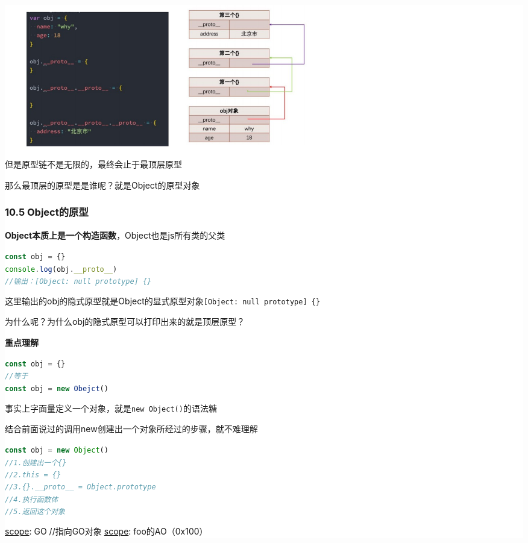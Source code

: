 ​	<img src="img/js高级/原型链1.jpg" style="zoom:50%;" />



但是原型链不是无限的，最终会止于最顶层原型

那么最顶层的原型是是谁呢？就是Object的原型对象



### 10.5 Object的原型

**Object本质上是一个构造函数**，Object也是js所有类的父类

```js
const obj = {}
console.log(obj.__proto__)
//输出：[Object: null prototype] {}
```

这里输出的obj的隐式原型就是Object的显式原型对象`[Object: null prototype] {}`

为什么呢？为什么obj的隐式原型可以打印出来的就是顶层原型？



**重点理解**

```js
const obj = {}
//等于
const obj = new Obejct()
```

事实上字面量定义一个对象，就是`new Object()`的语法糖

结合前面说过的调用new创建出一个对象所经过的步骤，就不难理解

```js
const obj = new Object()
//1.创建出一个{}
//2.this = {}
//3.{}.__proto__ = Object.prototype
//4.执行函数体
//5.返回这个对象
```


[scope]: GO
[scope]: foo的作用域
[scope]: GO  //指向GO对象
[scope]: foo的AO（0x100）